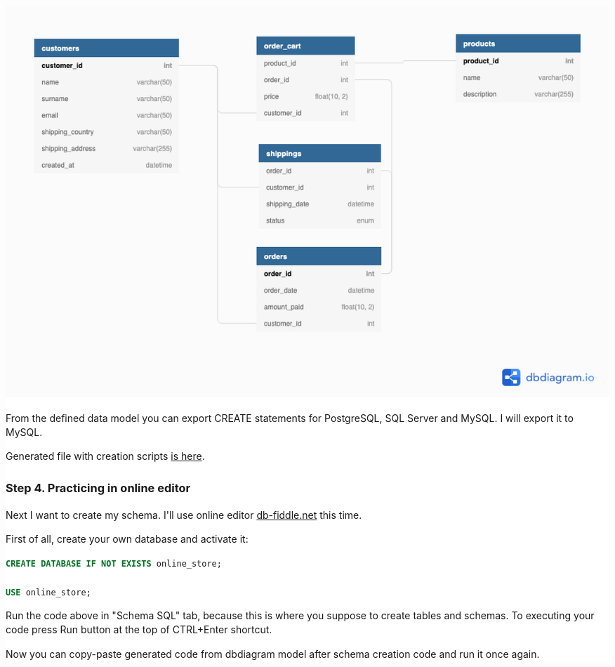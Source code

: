 ![Practice 1 schema](./img/practice-1.png)

From the defined data model you can export CREATE statements for PostgreSQL, SQL Server and MySQL. I will export it to MySQL.

Generated file with creation scripts [is here](./assets/practice-1.sql).

### Step 4. Practicing in online editor

Next I want to create my schema. I'll use online editor [db-fiddle.net](http://db-fiddle.net) this time.

First of all, create your own database and activate it:

```sql
CREATE DATABASE IF NOT EXISTS online_store;

USE online_store;
```

Run the code above in "Schema SQL" tab, because this is where you suppose to create tables and schemas. To executing your code press Run button at the top of CTRL+Enter shortcut.

Now you can copy-paste generated code from dbdiagram model after schema creation code and run it once again.
